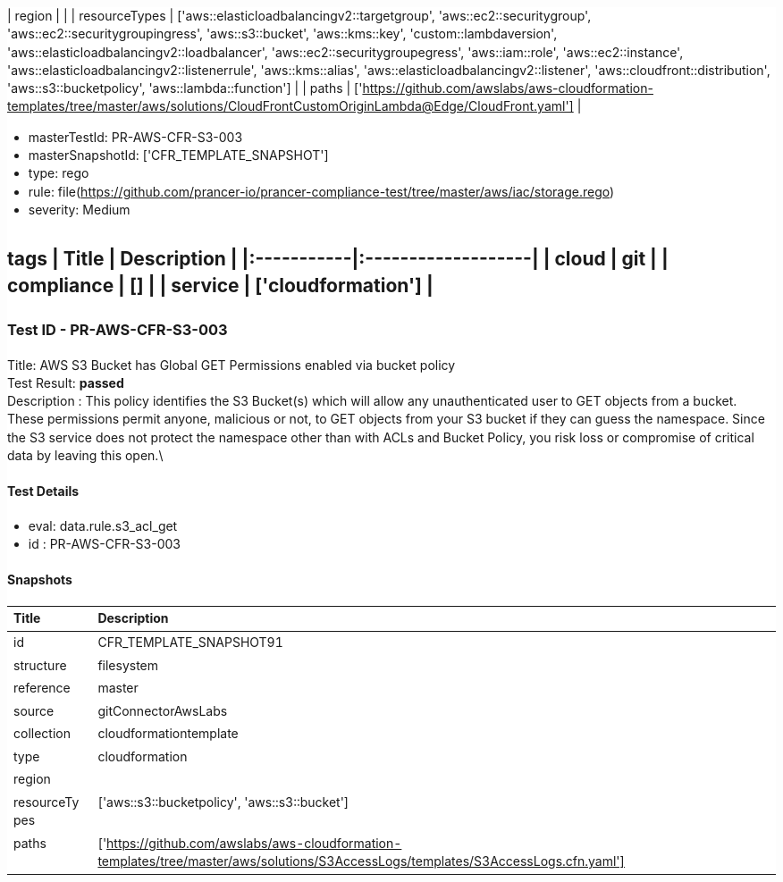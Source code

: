 | region        |                                                                                                                                                                                                                                                                                                                                                                                                                                                                                          |
| resourceTypes | ['aws::elasticloadbalancingv2::targetgroup', 'aws::ec2::securitygroup', 'aws::ec2::securitygroupingress', 'aws::s3::bucket', 'aws::kms::key', 'custom::lambdaversion', 'aws::elasticloadbalancingv2::loadbalancer', 'aws::ec2::securitygroupegress', 'aws::iam::role', 'aws::ec2::instance', 'aws::elasticloadbalancingv2::listenerrule', 'aws::kms::alias', 'aws::elasticloadbalancingv2::listener', 'aws::cloudfront::distribution', 'aws::s3::bucketpolicy', 'aws::lambda::function'] |
| paths         | ['https://github.com/awslabs/aws-cloudformation-templates/tree/master/aws/solutions/CloudFrontCustomOriginLambda@Edge/CloudFront.yaml']                                                                                                                                                                                                                                                                                                                                                  |

- masterTestId: PR-AWS-CFR-S3-003
- masterSnapshotId: ['CFR_TEMPLATE_SNAPSHOT']
- type: rego
- rule: file(https://github.com/prancer-io/prancer-compliance-test/tree/master/aws/iac/storage.rego)
- severity: Medium

tags
| Title      | Description        |
|:-----------|:-------------------|
| cloud      | git                |
| compliance | []                 |
| service    | ['cloudformation'] |
----------------------------------------------------------------


### Test ID - PR-AWS-CFR-S3-003
Title: AWS S3 Bucket has Global GET Permissions enabled via bucket policy\
Test Result: **passed**\
Description : This policy identifies the S3 Bucket(s) which will allow any unauthenticated user to GET objects from a bucket. These permissions permit anyone, malicious or not, to GET objects from your S3 bucket if they can guess the namespace. Since the S3 service does not protect the namespace other than with ACLs and Bucket Policy, you risk loss or compromise of critical data by leaving this open.\

#### Test Details
- eval: data.rule.s3_acl_get
- id : PR-AWS-CFR-S3-003

#### Snapshots
| Title         | Description                                                                                                                        |
|:--------------|:-----------------------------------------------------------------------------------------------------------------------------------|
| id            | CFR_TEMPLATE_SNAPSHOT91                                                                                                            |
| structure     | filesystem                                                                                                                         |
| reference     | master                                                                                                                             |
| source        | gitConnectorAwsLabs                                                                                                                |
| collection    | cloudformationtemplate                                                                                                             |
| type          | cloudformation                                                                                                                     |
| region        |                                                                                                                                    |
| resourceTypes | ['aws::s3::bucketpolicy', 'aws::s3::bucket']                                                                                       |
| paths         | ['https://github.com/awslabs/aws-cloudformation-templates/tree/master/aws/solutions/S3AccessLogs/templates/S3AccessLogs.cfn.yaml'] |
